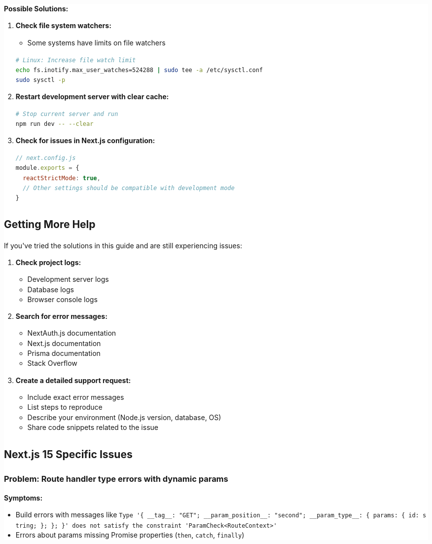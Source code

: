 **Possible Solutions:**

1. **Check file system watchers:**
   - Some systems have limits on file watchers
   
   ```bash
   # Linux: Increase file watch limit
   echo fs.inotify.max_user_watches=524288 | sudo tee -a /etc/sysctl.conf
   sudo sysctl -p
   ```

2. **Restart development server with clear cache:**
   ```bash
   # Stop current server and run
   npm run dev -- --clear
   ```

3. **Check for issues in Next.js configuration:**
   ```js
   // next.config.js
   module.exports = {
     reactStrictMode: true,
     // Other settings should be compatible with development mode
   }
   ```

## Getting More Help

If you've tried the solutions in this guide and are still experiencing issues:

1. **Check project logs:**
   - Development server logs
   - Database logs
   - Browser console logs

2. **Search for error messages:**
   - NextAuth.js documentation 
   - Next.js documentation
   - Prisma documentation
   - Stack Overflow

3. **Create a detailed support request:**
   - Include exact error messages
   - List steps to reproduce
   - Describe your environment (Node.js version, database, OS)
   - Share code snippets related to the issue 

## Next.js 15 Specific Issues

### Problem: Route handler type errors with dynamic params

**Symptoms:**
- Build errors with messages like `Type '{ __tag__: "GET"; __param_position__: "second"; __param_type__: { params: { id: string; }; }; }' does not satisfy the constraint 'ParamCheck<RouteContext>'`
- Errors about params missing Promise properties (`then`, `catch`, `finally`)
